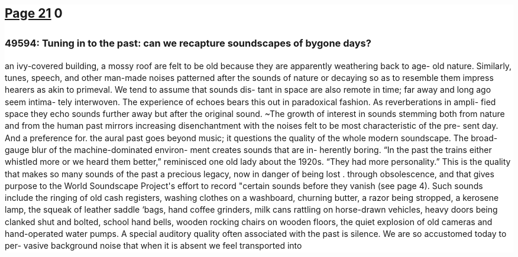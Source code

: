 ## [Page 21](074828engo.pdf#page=21) 0

### 49594: Tuning in to the past: can we recapture soundscapes of bygone days?

an ivy-covered building, a mossy roof 
are felt to be old because they are 
apparently weathering back to age- 
old nature. Similarly, tunes, speech, 
and other man-made noises patterned 
after the sounds of nature or decaying 
so as to resemble them impress 
hearers as akin to primeval. 
We tend to assume that sounds dis- 
tant in space are also remote in time; 
far away and long ago seem intima- 
tely interwoven. The experience of 
echoes bears this out in paradoxical 
fashion. As reverberations in ampli- 
fied space they echo sounds further 
away but after the original sound. 
~The growth of interest in sounds 
stemming both from nature and from 
the human past mirrors increasing 
disenchantment with the noises felt 
to be most characteristic of the pre- 
sent day. 
And a preference for. the aural 
past goes beyond music; it questions 
the quality of the whole modern 
soundscape. The broad-gauge blur 
of the machine-dominated environ- 
ment creates sounds that are in- 
herently boring. “In the past the 
trains either whistled more or we 
heard them better,” reminisced one 
old lady about the 1920s. “They 
had more personality.” 
This is the quality that makes so 
many sounds of the past a precious 
legacy, now in danger of being lost 
. through obsolescence, and that gives 
purpose to the World Soundscape 
Project's effort to record "certain 
sounds before they vanish (see 
page 4). 
Such sounds include the ringing of 
old cash registers, washing clothes 
on a washboard, churning butter, a 
razor being stropped, a kerosene 
lamp, the squeak of leather saddle 
‘bags, hand coffee grinders, milk cans 
rattling on horse-drawn vehicles, 
heavy doors being clanked shut and 
bolted, school hand bells, wooden 
rocking chairs on wooden floors, 
the quiet explosion of old cameras 
and hand-operated water pumps. 
A special auditory quality often 
associated with the past is silence. 
We are so accustomed today to per- 
vasive background noise that when 
it is absent we feel transported into 